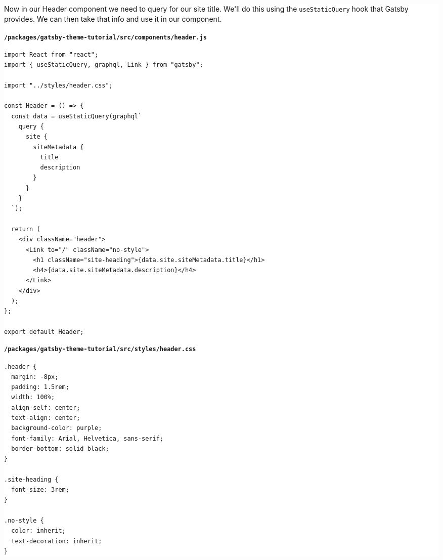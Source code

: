 Now in our Header component we need to query for our site title. We'll do this using the `useStaticQuery` hook that Gatsby provides. We can then take that info and use it in our component.

**`/packages/gatsby-theme-tutorial/src/components/header.js`**

    import React from "react";
    import { useStaticQuery, graphql, Link } from "gatsby";
    
    import "../styles/header.css";
    
    const Header = () => {
      const data = useStaticQuery(graphql`
        query {
          site {
            siteMetadata {
              title
              description
            }
          }
        }
      `);
    
      return (
        <div className="header">
          <Link to="/" className="no-style">
            <h1 className="site-heading">{data.site.siteMetadata.title}</h1>
            <h4>{data.site.siteMetadata.description}</h4>
          </Link>
        </div>
      );
    };
    
    export default Header;

**`/packages/gatsby-theme-tutorial/src/styles/header.css`**

    .header {
      margin: -8px;
      padding: 1.5rem;
      width: 100%;
      align-self: center;
      text-align: center;
      background-color: purple;
      font-family: Arial, Helvetica, sans-serif;
      border-bottom: solid black;
    }
    
    .site-heading {
      font-size: 3rem;
    }
    
    .no-style {
      color: inherit;
      text-decoration: inherit;
    }
